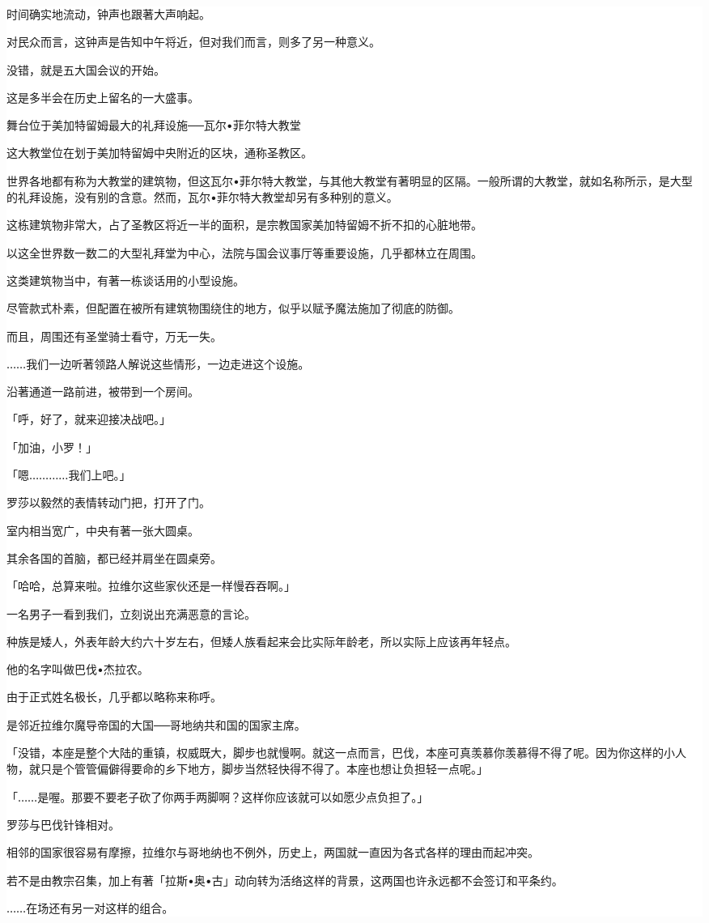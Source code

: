 时间确实地流动，钟声也跟著大声响起。

对民众而言，这钟声是告知中午将近，但对我们而言，则多了另一种意义。

没错，就是五大国会议的开始。

这是多半会在历史上留名的一大盛事。

舞台位于美加特留姆最大的礼拜设施──瓦尔•菲尔特大教堂

这大教堂位在划于美加特留姆中央附近的区块，通称圣教区。

世界各地都有称为大教堂的建筑物，但这瓦尔•菲尔特大教堂，与其他大教堂有著明显的区隔。一般所谓的大教堂，就如名称所示，是大型的礼拜设施，没有别的含意。然而，瓦尔•菲尔特大教堂却另有多种别的意义。

这栋建筑物非常大，占了圣教区将近一半的面积，是宗教国家美加特留姆不折不扣的心脏地带。

以这全世界数一数二的大型礼拜堂为中心，法院与国会议事厅等重要设施，几乎都林立在周围。

这类建筑物当中，有著一栋谈话用的小型设施。

尽管款式朴素，但配置在被所有建筑物围绕住的地方，似乎以赋予魔法施加了彻底的防御。

而且，周围还有圣堂骑士看守，万无一失。

……我们一边听著领路人解说这些情形，一边走进这个设施。

沿著通道一路前进，被带到一个房间。

「呼，好了，就来迎接决战吧。」

「加油，小罗！」

「嗯…………我们上吧。」

罗莎以毅然的表情转动门把，打开了门。

室内相当宽广，中央有著一张大圆桌。

其余各国的首脑，都已经并肩坐在圆桌旁。

「哈哈，总算来啦。拉维尔这些家伙还是一样慢吞吞啊。」

一名男子一看到我们，立刻说出充满恶意的言论。

种族是矮人，外表年龄大约六十岁左右，但矮人族看起来会比实际年龄老，所以实际上应该再年轻点。

他的名字叫做巴伐•杰拉农。

由于正式姓名极长，几乎都以略称来称呼。

是邻近拉维尔魔导帝国的大国──哥地纳共和国的国家主席。

「没错，本座是整个大陆的重镇，权威既大，脚步也就慢啊。就这一点而言，巴伐，本座可真羡慕你羡慕得不得了呢。因为你这样的小人物，就只是个管管偏僻得要命的乡下地方，脚步当然轻快得不得了。本座也想让负担轻一点呢。」

「……是喔。那要不要老子砍了你两手两脚啊？这样你应该就可以如愿少点负担了。」

罗莎与巴伐针锋相对。

相邻的国家很容易有摩擦，拉维尔与哥地纳也不例外，历史上，两国就一直因为各式各样的理由而起冲突。

若不是由教宗召集，加上有著「拉斯•奥•古」动向转为活络这样的背景，这两国也许永远都不会签订和平条约。

……在场还有另一对这样的组合。
